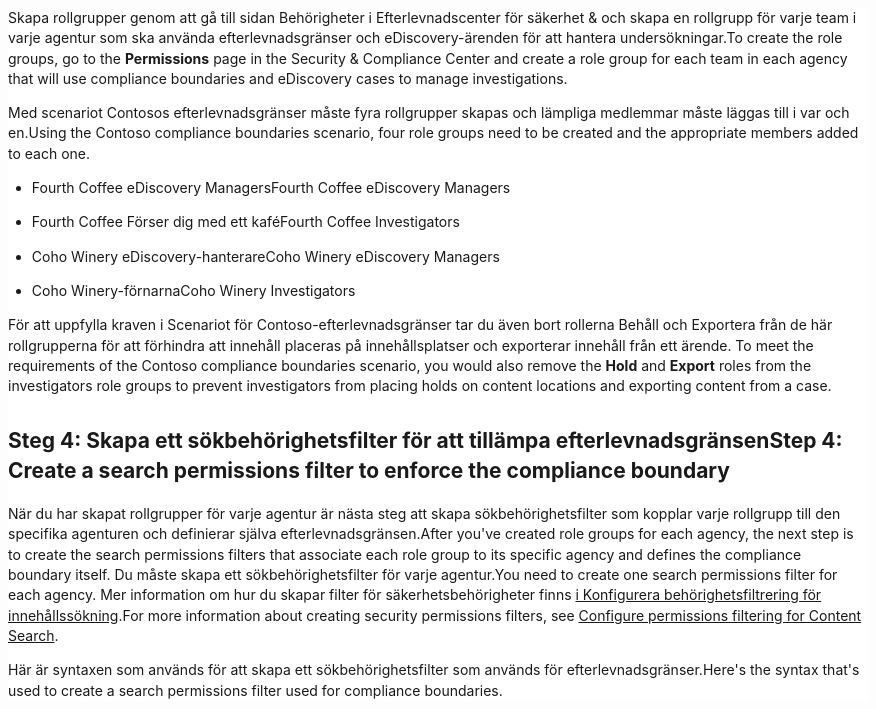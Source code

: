 <span data-ttu-id="a992a-172">Skapa rollgrupper genom att  gå till sidan Behörigheter i Efterlevnadscenter för säkerhet & och skapa en rollgrupp för varje team i varje agentur som ska använda efterlevnadsgränser och eDiscovery-ärenden för att hantera undersökningar.</span><span class="sxs-lookup"><span data-stu-id="a992a-172">To create the role groups, go to the **Permissions** page in the Security & Compliance Center and create a role group for each team in each agency that will use compliance boundaries and eDiscovery cases to manage investigations.</span></span>
  
<span data-ttu-id="a992a-173">Med scenariot Contosos efterlevnadsgränser måste fyra rollgrupper skapas och lämpliga medlemmar måste läggas till i var och en.</span><span class="sxs-lookup"><span data-stu-id="a992a-173">Using the Contoso compliance boundaries scenario, four role groups need to be created and the appropriate members added to each one.</span></span>
  
- <span data-ttu-id="a992a-174">Fourth Coffee eDiscovery Managers</span><span class="sxs-lookup"><span data-stu-id="a992a-174">Fourth Coffee eDiscovery Managers</span></span>

- <span data-ttu-id="a992a-175">Fourth Coffee Förser dig med ett kafé</span><span class="sxs-lookup"><span data-stu-id="a992a-175">Fourth Coffee Investigators</span></span>

- <span data-ttu-id="a992a-176">Coho Winery eDiscovery-hanterare</span><span class="sxs-lookup"><span data-stu-id="a992a-176">Coho Winery eDiscovery Managers</span></span>

- <span data-ttu-id="a992a-177">Coho Winery-förnarna</span><span class="sxs-lookup"><span data-stu-id="a992a-177">Coho Winery Investigators</span></span>
  
<span data-ttu-id="a992a-178">För att uppfylla kraven i Scenariot för Contoso-efterlevnadsgränser tar du även bort rollerna Behåll och Exportera från de här rollgrupperna för att förhindra att innehåll placeras på innehållsplatser och exporterar innehåll från ett ärende.  </span><span class="sxs-lookup"><span data-stu-id="a992a-178">To meet the requirements of the Contoso compliance boundaries scenario, you would also remove the **Hold** and **Export** roles from the investigators role groups to prevent investigators from placing holds on content locations and exporting content from a case.</span></span>

## <a name="step-4-create-a-search-permissions-filter-to-enforce-the-compliance-boundary"></a><span data-ttu-id="a992a-179">Steg 4: Skapa ett sökbehörighetsfilter för att tillämpa efterlevnadsgränsen</span><span class="sxs-lookup"><span data-stu-id="a992a-179">Step 4: Create a search permissions filter to enforce the compliance boundary</span></span>

<span data-ttu-id="a992a-180">När du har skapat rollgrupper för varje agentur är nästa steg att skapa sökbehörighetsfilter som kopplar varje rollgrupp till den specifika agenturen och definierar själva efterlevnadsgränsen.</span><span class="sxs-lookup"><span data-stu-id="a992a-180">After you've created role groups for each agency, the next step is to create the search permissions filters that associate each role group to its specific agency and defines the compliance boundary itself.</span></span> <span data-ttu-id="a992a-181">Du måste skapa ett sökbehörighetsfilter för varje agentur.</span><span class="sxs-lookup"><span data-stu-id="a992a-181">You need to create one search permissions filter for each agency.</span></span> <span data-ttu-id="a992a-182">Mer information om hur du skapar filter för säkerhetsbehörigheter finns [i Konfigurera behörighetsfiltrering för innehållssökning](permissions-filtering-for-content-search.md).</span><span class="sxs-lookup"><span data-stu-id="a992a-182">For more information about creating security permissions filters, see [Configure permissions filtering for Content Search](permissions-filtering-for-content-search.md).</span></span>
  
<span data-ttu-id="a992a-183">Här är syntaxen som används för att skapa ett sökbehörighetsfilter som används för efterlevnadsgränser.</span><span class="sxs-lookup"><span data-stu-id="a992a-183">Here's the syntax that's used to create a search permissions filter used for compliance boundaries.</span></span>
